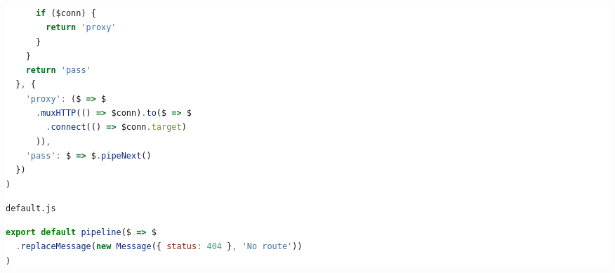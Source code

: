 ```js
      if ($conn) {
        return 'proxy'
      }
    }
    return 'pass'
  }, {
    'proxy': ($ => $
      .muxHTTP(() => $conn).to($ => $
        .connect(() => $conn.target)
      )),
    'pass': $ => $.pipeNext()
  })
)
```

`default.js`

```javascript
export default pipeline($ => $
  .replaceMessage(new Message({ status: 404 }, 'No route'))
)
```
